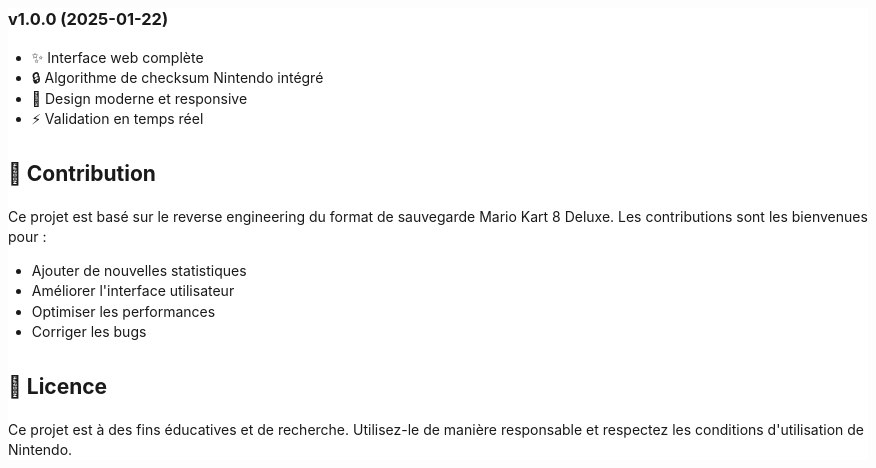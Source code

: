 ### v1.0.0 (2025-01-22)
- ✨ Interface web complète
- 🔒 Algorithme de checksum Nintendo intégré
- 🎨 Design moderne et responsive
- ⚡ Validation en temps réel

## 🤝 Contribution

Ce projet est basé sur le reverse engineering du format de sauvegarde Mario Kart 8 Deluxe. Les contributions sont les bienvenues pour :

- Ajouter de nouvelles statistiques
- Améliorer l'interface utilisateur
- Optimiser les performances
- Corriger les bugs

## 📄 Licence

Ce projet est à des fins éducatives et de recherche. Utilisez-le de manière responsable et respectez les conditions d'utilisation de Nintendo.
